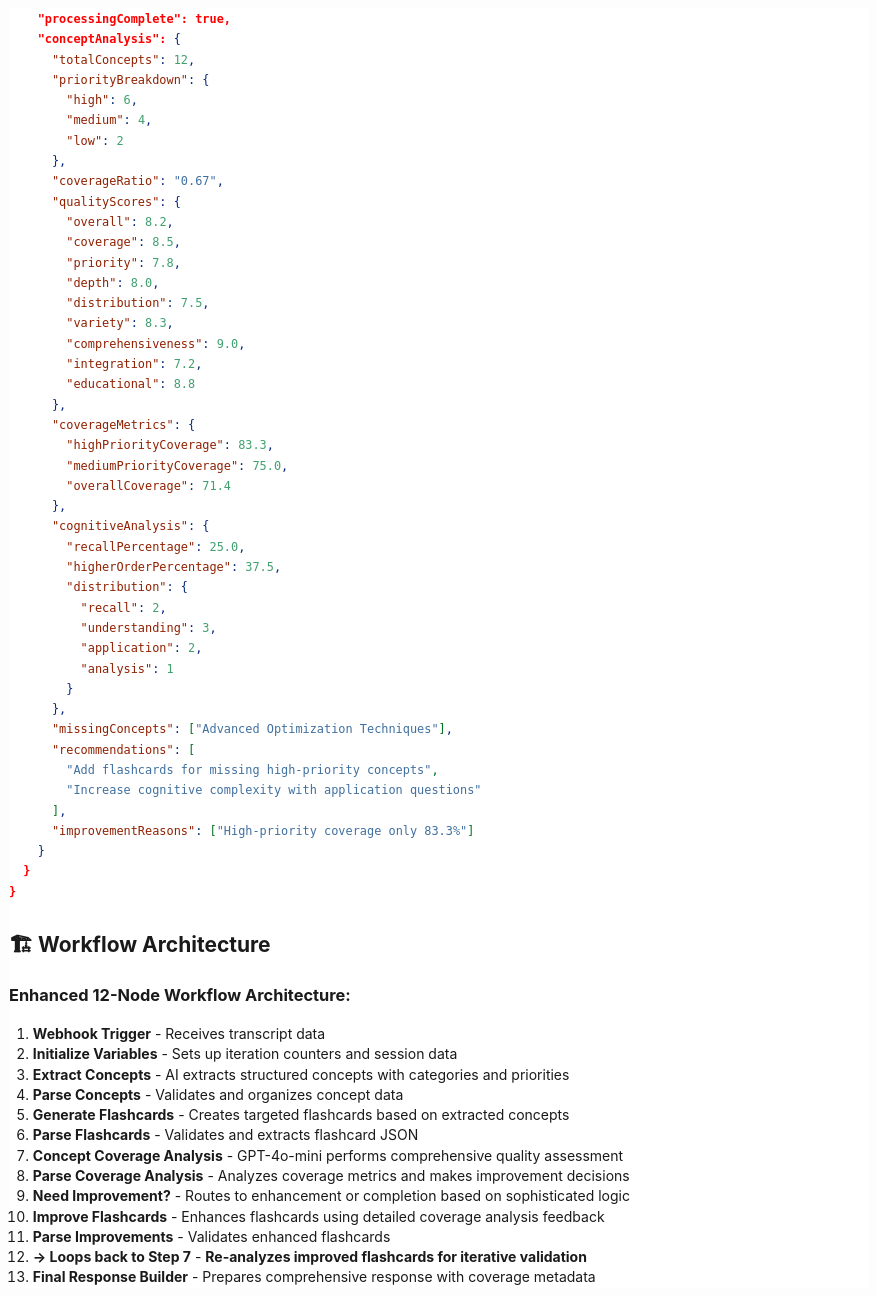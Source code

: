 ```json
    "processingComplete": true,
    "conceptAnalysis": {
      "totalConcepts": 12,
      "priorityBreakdown": {
        "high": 6,
        "medium": 4,
        "low": 2
      },
      "coverageRatio": "0.67",
      "qualityScores": {
        "overall": 8.2,
        "coverage": 8.5,
        "priority": 7.8,
        "depth": 8.0,
        "distribution": 7.5,
        "variety": 8.3,
        "comprehensiveness": 9.0,
        "integration": 7.2,
        "educational": 8.8
      },
      "coverageMetrics": {
        "highPriorityCoverage": 83.3,
        "mediumPriorityCoverage": 75.0,
        "overallCoverage": 71.4
      },
      "cognitiveAnalysis": {
        "recallPercentage": 25.0,
        "higherOrderPercentage": 37.5,
        "distribution": {
          "recall": 2,
          "understanding": 3,
          "application": 2,
          "analysis": 1
        }
      },
      "missingConcepts": ["Advanced Optimization Techniques"],
      "recommendations": [
        "Add flashcards for missing high-priority concepts",
        "Increase cognitive complexity with application questions"
      ],
      "improvementReasons": ["High-priority coverage only 83.3%"]
    }
  }
}
```

## 🏗️ Workflow Architecture

### Enhanced 12-Node Workflow Architecture:
1. **Webhook Trigger** - Receives transcript data
2. **Initialize Variables** - Sets up iteration counters and session data
3. **Extract Concepts** - AI extracts structured concepts with categories and priorities
4. **Parse Concepts** - Validates and organizes concept data
5. **Generate Flashcards** - Creates targeted flashcards based on extracted concepts
6. **Parse Flashcards** - Validates and extracts flashcard JSON
7. **Concept Coverage Analysis** - GPT-4o-mini performs comprehensive quality assessment
8. **Parse Coverage Analysis** - Analyzes coverage metrics and makes improvement decisions  
9. **Need Improvement?** - Routes to enhancement or completion based on sophisticated logic
10. **Improve Flashcards** - Enhances flashcards using detailed coverage analysis feedback
11. **Parse Improvements** - Validates enhanced flashcards
12. **→ Loops back to Step 7** - **Re-analyzes improved flashcards for iterative validation**
13. **Final Response Builder** - Prepares comprehensive response with coverage metadata  
